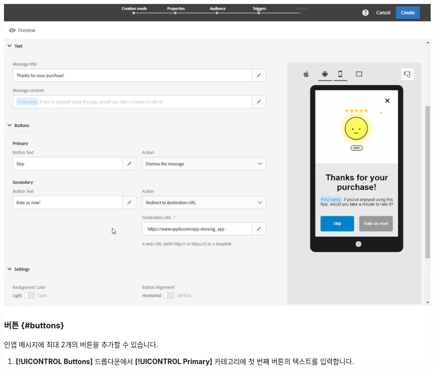    ![](assets/inapp_customize_11.png)

### 버튼 {#buttons}

인앱 메시지에 최대 2개의 버튼을 추가할 수 있습니다.

1. **[!UICONTROL Buttons]** 드롭다운에서 **[!UICONTROL Primary]** 카테고리에 첫 번째 버튼의 텍스트를 입력합니다.
